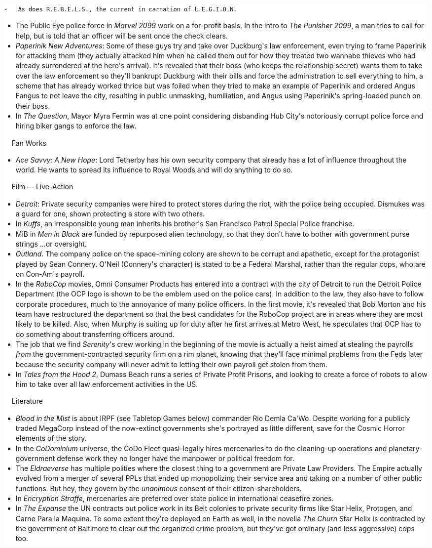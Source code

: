     -   As does R.E.B.E.L.S., the current in carnation of L.E.G.I.O.N.
-   The Public Eye police force in _Marvel 2099_ work on a for-profit basis. In the intro to _The Punisher 2099_, a man tries to call for help, but is told that an officer will be sent once the check clears.
-   _Paperinik New Adventures_: Some of these guys try and take over Duckburg's law enforcement, even trying to frame Paperinik for attacking them (they actually attacked him when he called them out for how they treated two wannabe thieves who had already surrendered at the hero's arrival). It's revealed that their boss (who keeps the relationship secret) wants them to take over the law enforcement so they'll bankrupt Duckburg with their bills and force the administration to sell everything to him, a scheme that has already worked thrice but was foiled when they tried to make an example of Paperinik and ordered Angus Fangus to not leave the city, resulting in public unmasking, humiliation, and Angus using Paperinik's spring-loaded punch on their boss.
-   In _The Question_, Mayor Myra Fermin was at one point considering disbanding Hub City's notoriously corrupt police force and hiring biker gangs to enforce the law.

    Fan Works 

-   _Ace Savvy: A New Hope_: Lord Tetherby has his own security company that already has a lot of influence throughout the world. He wants to spread its influence to Royal Woods and will do anything to do so.

    Film — Live-Action 

-   _Detroit_: Private security companies were hired to protect stores during the riot, with the police being occupied. Dismukes was a guard for one, shown protecting a store with two others.
-   In _Kuffs_, an irresponsible young man inherits his brother's San Francisco Patrol Special Police franchise.
-   MiB in _Men in Black_ are funded by repurposed alien technology, so that they don't have to bother with government purse strings ...or oversight.
-   _Outland_. The company police on the space-mining colony are shown to be corrupt and apathetic, except for the protagonist played by Sean Connery. O'Neil (Connery's character) is stated to be a Federal Marshal, rather than the regular cops, who are on Con-Am's payroll.
-   In the _RoboCop_ movies, Omni Consumer Products has entered into a contract with the city of Detroit to run the Detroit Police Department (the OCP logo is shown to be the emblem used on the police cars). In addition to the law, they also have to follow corporate procedures, much to the annoyance of many police officers. In the first movie, it's revealed that Bob Morton and his team have restructured the department so that the best candidates for the RoboCop project are in areas where they are most likely to be killed. Also, when Murphy is suiting up for duty after he first arrives at Metro West, he speculates that OCP has to do something about transferring officers around.
-   The job that we find _Serenity_'s crew working in the beginning of the movie is actually a heist aimed at stealing the payrolls _from_ the government-contracted security firm on a rim planet, knowing that they'll face minimal problems from the Feds later because the security company will never admit to letting their own payroll get stolen from them.
-   In _Tales from the Hood 2_, Dumass Beach runs a series of Private Profit Prisons, and looking to create a force of robots to allow him to take over all law enforcement activities in the US.

    Literature 

-   _Blood in the Mist_ is about IRPF (see Tabletop Games below) commander Rio Demla Ca'Wo. Despite working for a publicly traded MegaCorp instead of the now-extinct governments she's portrayed as little different, save for the Cosmic Horror elements of the story.
-   In the _CoDominium_ universe, the CoDo Fleet quasi-legally hires mercenaries to do the cleaning-up operations and planetary-government defense work they no longer have the manpower or political freedom for.
-   The _Eldraeverse_ has multiple polities where the closest thing to a government are Private Law Providers. The Empire actually evolved from a merger of several PPLs that ended up monopolizing their service area and taking on a number of other public functions. But hey, they govern by the _unanimous_ consent of their citizen-shareholders.
-   In _Encryption Straffe_, mercenaries are preferred over state police in international ceasefire zones.
-   In _The Expanse_ the UN contracts out police work in its Belt colonies to private security firms like Star Helix, Protogen, and Carne Para la Maquina. To some extent they're deployed on Earth as well, in the novella _The Churn_ Star Helix is contracted by the government of Baltimore to clear out the organized crime problem, but they've got ordinary (and less aggressive) cops too.